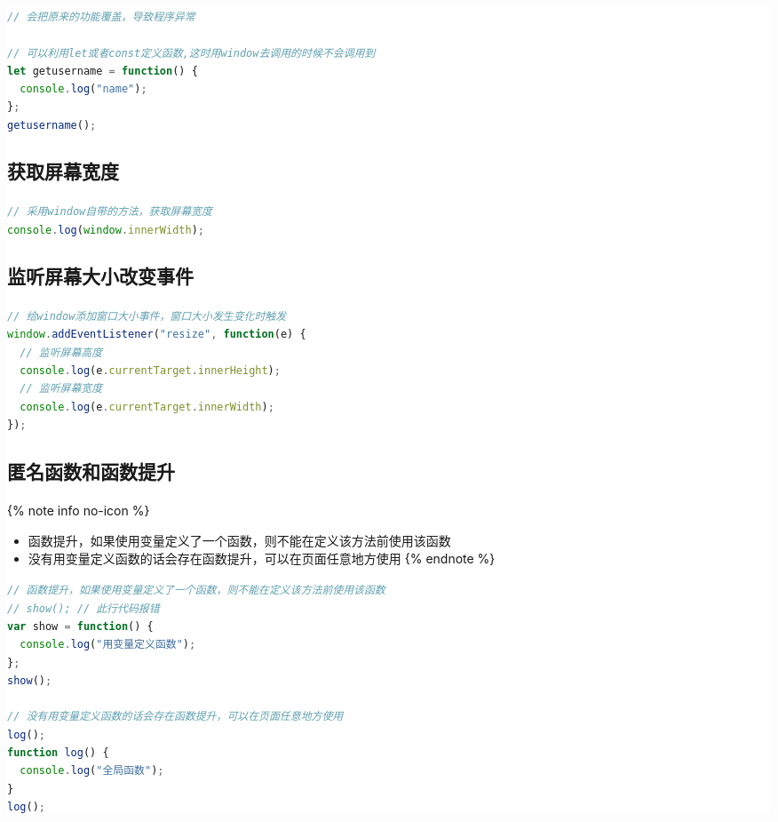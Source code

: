 ```js
// 会把原来的功能覆盖，导致程序异常

// 可以利用let或者const定义函数,这时用window去调用的时候不会调用到
let getusername = function() {
  console.log("name");
};
getusername();
```

## 获取屏幕宽度

```js
// 采用window自带的方法，获取屏幕宽度
console.log(window.innerWidth);
```

## 监听屏幕大小改变事件

```js
// 给window添加窗口大小事件，窗口大小发生变化时触发
window.addEventListener("resize", function(e) {
  // 监听屏幕高度
  console.log(e.currentTarget.innerHeight);
  // 监听屏幕宽度
  console.log(e.currentTarget.innerWidth);
});
```

## 匿名函数和函数提升

{% note info no-icon %}

- 函数提升，如果使用变量定义了一个函数，则不能在定义该方法前使用该函数
- 没有用变量定义函数的话会存在函数提升，可以在页面任意地方使用
  {% endnote %}

```js
// 函数提升，如果使用变量定义了一个函数，则不能在定义该方法前使用该函数
// show(); // 此行代码报错
var show = function() {
  console.log("用变量定义函数");
};
show();

// 没有用变量定义函数的话会存在函数提升，可以在页面任意地方使用
log();
function log() {
  console.log("全局函数");
}
log();
```
